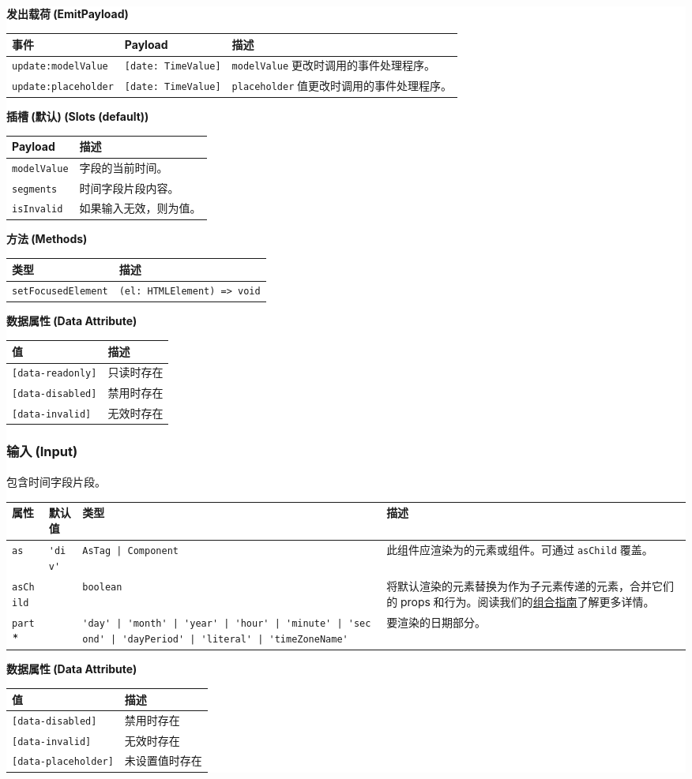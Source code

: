 **发出载荷 (EmitPayload)**

| 事件               | Payload           | 描述                   |
| :----------------- | :---------------- | :--------------------- |
| `update:modelValue` | `[date: TimeValue]` | `modelValue` 更改时调用的事件处理程序。 |
| `update:placeholder` | `[date: TimeValue]` | `placeholder` 值更改时调用的事件处理程序。 |

**插槽 (默认) (Slots (default))**

| Payload      | 描述           |
| :----------- | :------------- |
| `modelValue` | 字段的当前时间。 |
| `segments`   | 时间字段片段内容。 |
| `isInvalid`  | 如果输入无效，则为值。 |

**方法 (Methods)**

| 类型                 | 描述                               |
| :------------------- | :--------------------------------- |
| `setFocusedElement`  | `(el: HTMLElement) => void`        | 设置 `DateField` 内部聚焦元素的辅助函数。 |

**数据属性 (Data Attribute)**

| 值                  | 描述             |
| :------------------ | :--------------- |
| `[data-readonly]`   | 只读时存在       |
| `[data-disabled]`   | 禁用时存在       |
| `[data-invalid]`    | 无效时存在       |

### 输入 (Input)

包含时间字段片段。

| 属性      | 默认值   | 类型                 | 描述                                                                |
| :-------- | :------- | :------------------- | :------------------------------------------------------------------ |
| `as`      | `'div'`  | `AsTag \| Component` | 此组件应渲染为的元素或组件。可通过 `asChild` 覆盖。                 |
| `asChild` |          | `boolean`            | 将默认渲染的元素替换为作为子元素传递的元素，合并它们的 props 和行为。阅读我们的[组合指南](https://www.google.com/search?q=https://reka-ui.dev/guides/composition)了解更多详情。 |
| `part`\* |          | `'day' \| 'month' \| 'year' \| 'hour' \| 'minute' \| 'second' \| 'dayPeriod' \| 'literal' \| 'timeZoneName'` | 要渲染的日期部分。                                                  |

**数据属性 (Data Attribute)**

| 值                  | 描述             |
| :------------------ | :--------------- |
| `[data-disabled]`   | 禁用时存在       |
| `[data-invalid]`    | 无效时存在       |
| `[data-placeholder]` | 未设置值时存在   |
